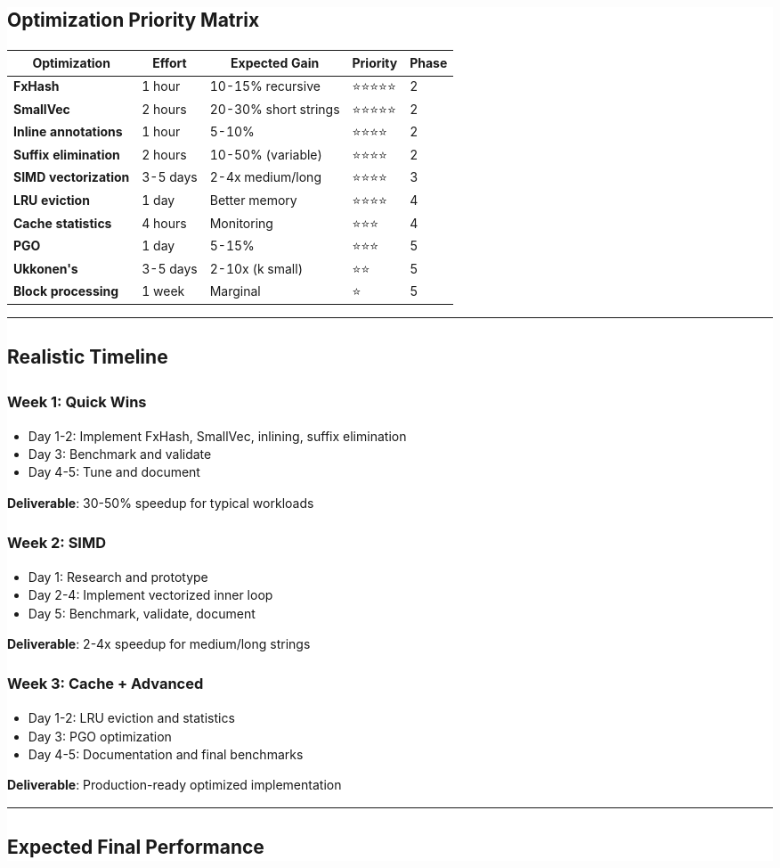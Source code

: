 
## Optimization Priority Matrix

| Optimization | Effort | Expected Gain | Priority | Phase |
|--------------|--------|---------------|----------|-------|
| **FxHash** | 1 hour | 10-15% recursive | ⭐⭐⭐⭐⭐ | 2 |
| **SmallVec** | 2 hours | 20-30% short strings | ⭐⭐⭐⭐⭐ | 2 |
| **Inline annotations** | 1 hour | 5-10% | ⭐⭐⭐⭐ | 2 |
| **Suffix elimination** | 2 hours | 10-50% (variable) | ⭐⭐⭐⭐ | 2 |
| **SIMD vectorization** | 3-5 days | 2-4x medium/long | ⭐⭐⭐⭐ | 3 |
| **LRU eviction** | 1 day | Better memory | ⭐⭐⭐⭐ | 4 |
| **Cache statistics** | 4 hours | Monitoring | ⭐⭐⭐ | 4 |
| **PGO** | 1 day | 5-15% | ⭐⭐⭐ | 5 |
| **Ukkonen's** | 3-5 days | 2-10x (k small) | ⭐⭐ | 5 |
| **Block processing** | 1 week | Marginal | ⭐ | 5 |

---

## Realistic Timeline

### Week 1: Quick Wins
- Day 1-2: Implement FxHash, SmallVec, inlining, suffix elimination
- Day 3: Benchmark and validate
- Day 4-5: Tune and document

**Deliverable**: 30-50% speedup for typical workloads

### Week 2: SIMD
- Day 1: Research and prototype
- Day 2-4: Implement vectorized inner loop
- Day 5: Benchmark, validate, document

**Deliverable**: 2-4x speedup for medium/long strings

### Week 3: Cache + Advanced
- Day 1-2: LRU eviction and statistics
- Day 3: PGO optimization
- Day 4-5: Documentation and final benchmarks

**Deliverable**: Production-ready optimized implementation

---

## Expected Final Performance
